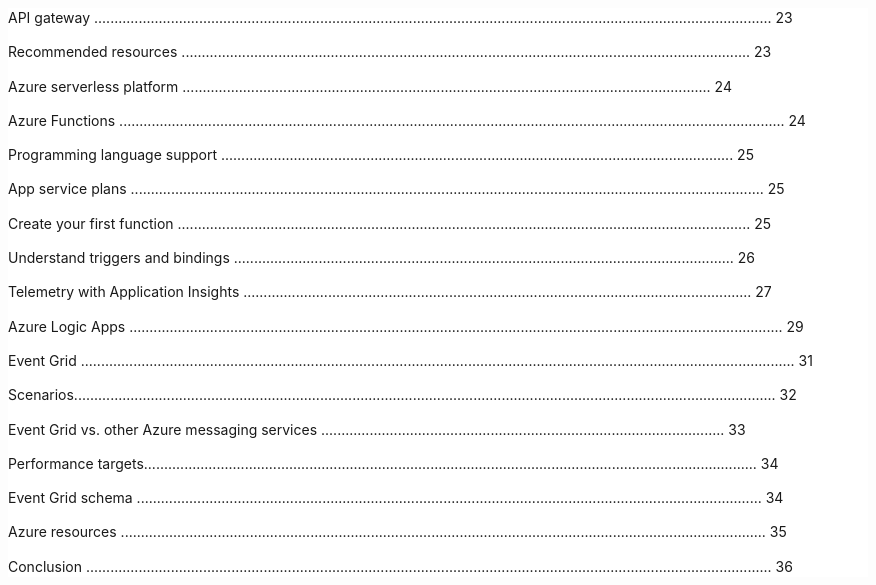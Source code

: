 
API gateway ........................................................................................................................................................................ 23


Recommended resources ............................................................................................................................................. 23


Azure serverless platform ................................................................................................................................... 24


Azure Functions ..................................................................................................................................................................... 24


Programming language support ............................................................................................................................... 25


App service plans ............................................................................................................................................................. 25


Create your first function .............................................................................................................................................. 25


Understand triggers and bindings ............................................................................................................................ 26


Telemetry with Application Insights .............................................................................................................................. 27


Azure Logic Apps .................................................................................................................................................................. 29


Event Grid ................................................................................................................................................................................. 31


Scenarios.............................................................................................................................................................................. 32


Event Grid vs. other Azure messaging services .................................................................................................... 33


Performance targets........................................................................................................................................................ 34


Event Grid schema ........................................................................................................................................................... 34


Azure resources ................................................................................................................................................................ 35


Conclusion .......................................................................................................................................................................... 36
